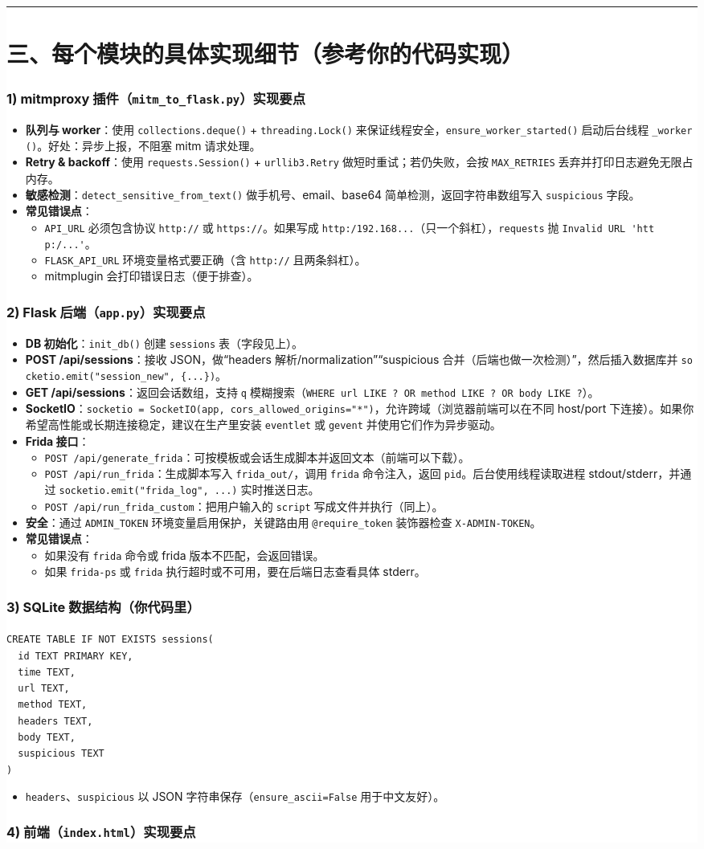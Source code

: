 ------

# 三、每个模块的**具体实现细节**（参考你的代码实现）

### 1) mitmproxy 插件（`mitm_to_flask.py`）实现要点

- **队列与 worker**：使用 `collections.deque()` + `threading.Lock()` 来保证线程安全，`ensure_worker_started()` 启动后台线程 `_worker()`。好处：异步上报，不阻塞 mitm 请求处理。
- **Retry & backoff**：使用 `requests.Session()` + `urllib3.Retry` 做短时重试；若仍失败，会按 `MAX_RETRIES` 丢弃并打印日志避免无限占内存。
- **敏感检测**：`detect_sensitive_from_text()` 做手机号、email、base64 简单检测，返回字符串数组写入 `suspicious` 字段。
- **常见错误点**：
  - `API_URL` 必须包含协议 `http://` 或 `https://`。如果写成 `http:/192.168...`（只一个斜杠），`requests` 抛 `Invalid URL 'http:/...'`。
  - `FLASK_API_URL` 环境变量格式要正确（含 `http://` 且两条斜杠）。
  - mitmplugin 会打印错误日志（便于排查）。

### 2) Flask 后端（`app.py`）实现要点

- **DB 初始化**：`init_db()` 创建 `sessions` 表（字段见上）。
- **POST /api/sessions**：接收 JSON，做“headers 解析/normalization”“suspicious 合并（后端也做一次检测）”，然后插入数据库并 `socketio.emit("session_new", {...})`。
- **GET /api/sessions**：返回会话数组，支持 `q` 模糊搜索（`WHERE url LIKE ? OR method LIKE ? OR body LIKE ?`）。
- **SocketIO**：`socketio = SocketIO(app, cors_allowed_origins="*")`，允许跨域（浏览器前端可以在不同 host/port 下连接）。如果你希望高性能或长期连接稳定，建议在生产里安装 `eventlet` 或 `gevent` 并使用它们作为异步驱动。
- **Frida 接口**：
  - `POST /api/generate_frida`：可按模板或会话生成脚本并返回文本（前端可以下载）。
  - `POST /api/run_frida`：生成脚本写入 `frida_out/`，调用 `frida` 命令注入，返回 `pid`。后台使用线程读取进程 stdout/stderr，并通过 `socketio.emit("frida_log", ...)` 实时推送日志。
  - `POST /api/run_frida_custom`：把用户输入的 `script` 写成文件并执行（同上）。
- **安全**：通过 `ADMIN_TOKEN` 环境变量启用保护，关键路由用 `@require_token` 装饰器检查 `X-ADMIN-TOKEN`。
- **常见错误点**：
  - 如果没有 `frida` 命令或 frida 版本不匹配，会返回错误。
  - 如果 `frida-ps` 或 `frida` 执行超时或不可用，要在后端日志查看具体 stderr。

### 3) SQLite 数据结构（你代码里）

```
CREATE TABLE IF NOT EXISTS sessions(
  id TEXT PRIMARY KEY,
  time TEXT,
  url TEXT,
  method TEXT,
  headers TEXT,
  body TEXT,
  suspicious TEXT
)
```

- `headers`、`suspicious` 以 JSON 字符串保存（`ensure_ascii=False` 用于中文友好）。

### 4) 前端（`index.html`）实现要点
